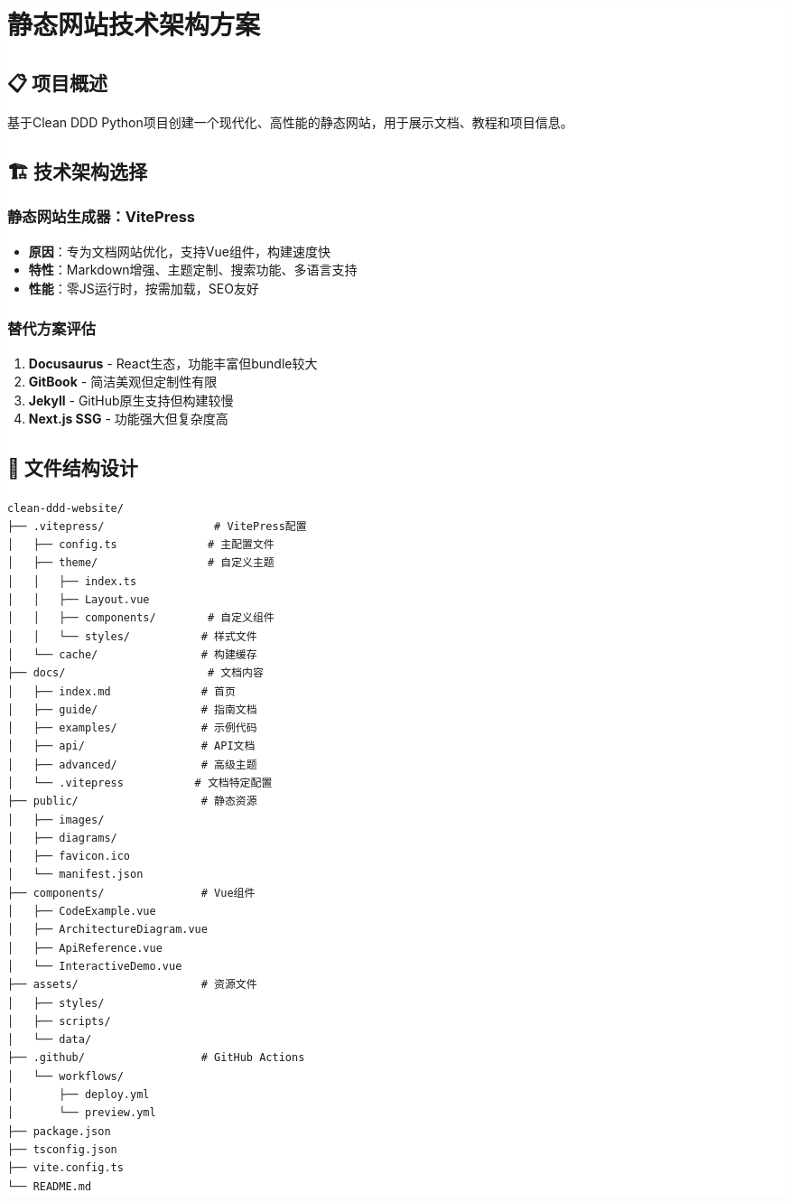 # 静态网站技术架构方案

## 📋 项目概述

基于Clean DDD Python项目创建一个现代化、高性能的静态网站，用于展示文档、教程和项目信息。

## 🏗️ 技术架构选择

### 静态网站生成器：VitePress
- **原因**：专为文档网站优化，支持Vue组件，构建速度快
- **特性**：Markdown增强、主题定制、搜索功能、多语言支持
- **性能**：零JS运行时，按需加载，SEO友好

### 替代方案评估
1. **Docusaurus** - React生态，功能丰富但bundle较大
2. **GitBook** - 简洁美观但定制性有限
3. **Jekyll** - GitHub原生支持但构建较慢
4. **Next.js SSG** - 功能强大但复杂度高

## 📁 文件结构设计

```
clean-ddd-website/
├── .vitepress/                 # VitePress配置
│   ├── config.ts              # 主配置文件
│   ├── theme/                 # 自定义主题
│   │   ├── index.ts
│   │   ├── Layout.vue
│   │   ├── components/        # 自定义组件
│   │   └── styles/           # 样式文件
│   └── cache/                # 构建缓存
├── docs/                      # 文档内容
│   ├── index.md              # 首页
│   ├── guide/                # 指南文档
│   ├── examples/             # 示例代码
│   ├── api/                  # API文档
│   ├── advanced/             # 高级主题
│   └── .vitepress           # 文档特定配置
├── public/                   # 静态资源
│   ├── images/
│   ├── diagrams/
│   ├── favicon.ico
│   └── manifest.json
├── components/               # Vue组件
│   ├── CodeExample.vue
│   ├── ArchitectureDiagram.vue
│   ├── ApiReference.vue
│   └── InteractiveDemo.vue
├── assets/                   # 资源文件
│   ├── styles/
│   ├── scripts/
│   └── data/
├── .github/                  # GitHub Actions
│   └── workflows/
│       ├── deploy.yml
│       └── preview.yml
├── package.json
├── tsconfig.json
├── vite.config.ts
└── README.md
```